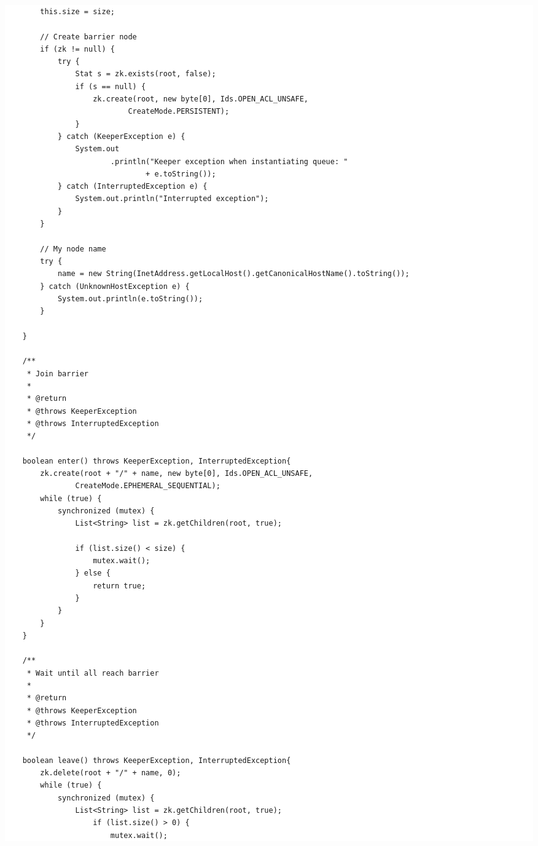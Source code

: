             this.size = size;

            // Create barrier node
            if (zk != null) {
                try {
                    Stat s = zk.exists(root, false);
                    if (s == null) {
                        zk.create(root, new byte[0], Ids.OPEN_ACL_UNSAFE,
                                CreateMode.PERSISTENT);
                    }
                } catch (KeeperException e) {
                    System.out
                            .println("Keeper exception when instantiating queue: "
                                    + e.toString());
                } catch (InterruptedException e) {
                    System.out.println("Interrupted exception");
                }
            }

            // My node name
            try {
                name = new String(InetAddress.getLocalHost().getCanonicalHostName().toString());
            } catch (UnknownHostException e) {
                System.out.println(e.toString());
            }

        }

        /**
         * Join barrier
         *
         * @return
         * @throws KeeperException
         * @throws InterruptedException
         */

        boolean enter() throws KeeperException, InterruptedException{
            zk.create(root + "/" + name, new byte[0], Ids.OPEN_ACL_UNSAFE,
                    CreateMode.EPHEMERAL_SEQUENTIAL);
            while (true) {
                synchronized (mutex) {
                    List<String> list = zk.getChildren(root, true);

                    if (list.size() < size) {
                        mutex.wait();
                    } else {
                        return true;
                    }
                }
            }
        }

        /**
         * Wait until all reach barrier
         *
         * @return
         * @throws KeeperException
         * @throws InterruptedException
         */

        boolean leave() throws KeeperException, InterruptedException{
            zk.delete(root + "/" + name, 0);
            while (true) {
                synchronized (mutex) {
                    List<String> list = zk.getChildren(root, true);
                        if (list.size() > 0) {
                            mutex.wait();